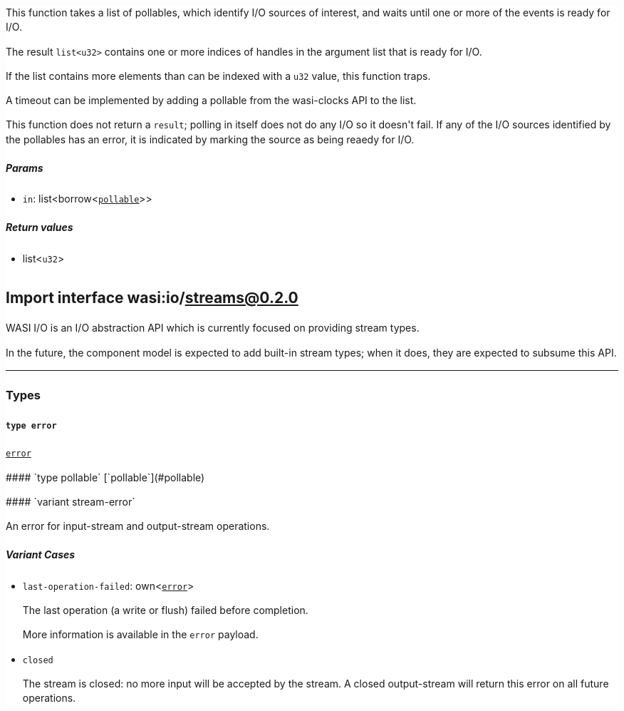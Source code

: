 This function takes a list of pollables, which identify I/O sources of
interest, and waits until one or more of the events is ready for I/O.

The result `list<u32>` contains one or more indices of handles in the
argument list that is ready for I/O.

If the list contains more elements than can be indexed with a `u32`
value, this function traps.

A timeout can be implemented by adding a pollable from the
wasi-clocks API to the list.

This function does not return a `result`; polling in itself does not
do any I/O so it doesn't fail. If any of the I/O sources identified by
the pollables has an error, it is indicated by marking the source as
being reaedy for I/O.

##### Params

- <a id="poll.in"></a>`in`: list<borrow<[`pollable`](#pollable)>>

##### Return values

- <a id="poll.0"></a> list<`u32`>

## <a id="wasi_io_streams_0_2_0"></a>Import interface wasi:io/streams@0.2.0

WASI I/O is an I/O abstraction API which is currently focused on providing
stream types.

In the future, the component model is expected to add built-in stream types;
when it does, they are expected to subsume this API.

----

### Types

#### <a id="error"></a>`type error`
[`error`](#error)
<p>
#### <a id="pollable"></a>`type pollable`
[`pollable`](#pollable)
<p>
#### <a id="stream_error"></a>`variant stream-error`

An error for input-stream and output-stream operations.

##### Variant Cases

- <a id="stream_error.last_operation_failed"></a>`last-operation-failed`: own<[`error`](#error)>
  <p>The last operation (a write or flush) failed before completion.

  More information is available in the `error` payload.

- <a id="stream_error.closed"></a>`closed`
  <p>The stream is closed: no more input will be accepted by the
  stream. A closed output-stream will return this error on all
  future operations.
